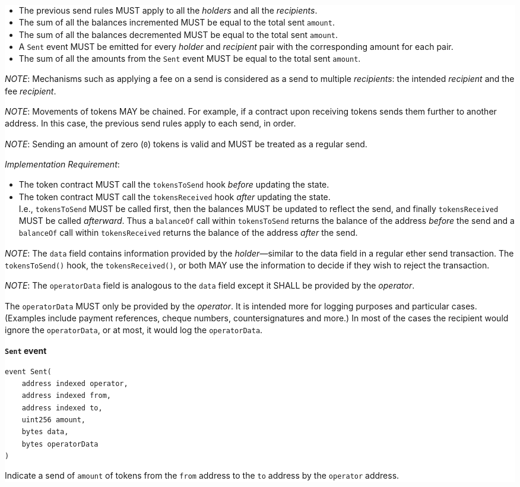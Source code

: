 - The previous send rules MUST apply to all the *holders* and all the *recipients*.
- The sum of all the balances incremented MUST be equal to the total sent `amount`.
- The sum of all the balances decremented MUST be equal to the total sent `amount`.
- A `Sent` event MUST be emitted for every *holder* and *recipient* pair with the corresponding amount for each pair.
- The sum of all the amounts from the `Sent` event MUST be equal to the total sent `amount`.

*NOTE*: Mechanisms such as applying a fee on a send is considered as a send to multiple *recipients*:
the intended *recipient* and the fee *recipient*.

*NOTE*: Movements of tokens MAY be chained.
For example, if a contract upon receiving tokens sends them further to another address.
In this case, the previous send rules apply to each send, in order.

*NOTE*: Sending an amount of zero (`0`) tokens is valid and MUST be treated as a regular send.

*Implementation Requirement*:  
- The token contract MUST call the `tokensToSend` hook *before* updating the state.
- The token contract MUST call the `tokensReceived` hook *after* updating the state.  
I.e., `tokensToSend` MUST be called first,
then the balances MUST be updated to reflect the send,
and finally `tokensReceived` MUST be called *afterward*.
Thus a `balanceOf` call within `tokensToSend` returns the balance of the address *before* the send
and a `balanceOf` call within `tokensReceived` returns the balance of the address *after* the send.

*NOTE*: The `data` field contains information provided by the *holder*&mdash;similar
to the data field in a regular ether send transaction.
The `tokensToSend()` hook, the `tokensReceived()`, or both
MAY use the information to decide if they wish to reject the transaction.

*NOTE*: The `operatorData` field is analogous to the `data` field except it SHALL be provided by the *operator*.

The `operatorData` MUST only be provided by the *operator*.
It is intended more for logging purposes and particular cases.
(Examples include payment references, cheque numbers, countersignatures and more.)
In most of the cases the recipient would ignore the `operatorData`, or at most, it would log the `operatorData`.

**`Sent` event** <a id="sent"></a>

``` solidity
event Sent(
    address indexed operator,
    address indexed from,
    address indexed to,
    uint256 amount,
    bytes data,
    bytes operatorData
)
```

Indicate a send of `amount` of tokens from the `from` address to the `to` address by the `operator` address.
